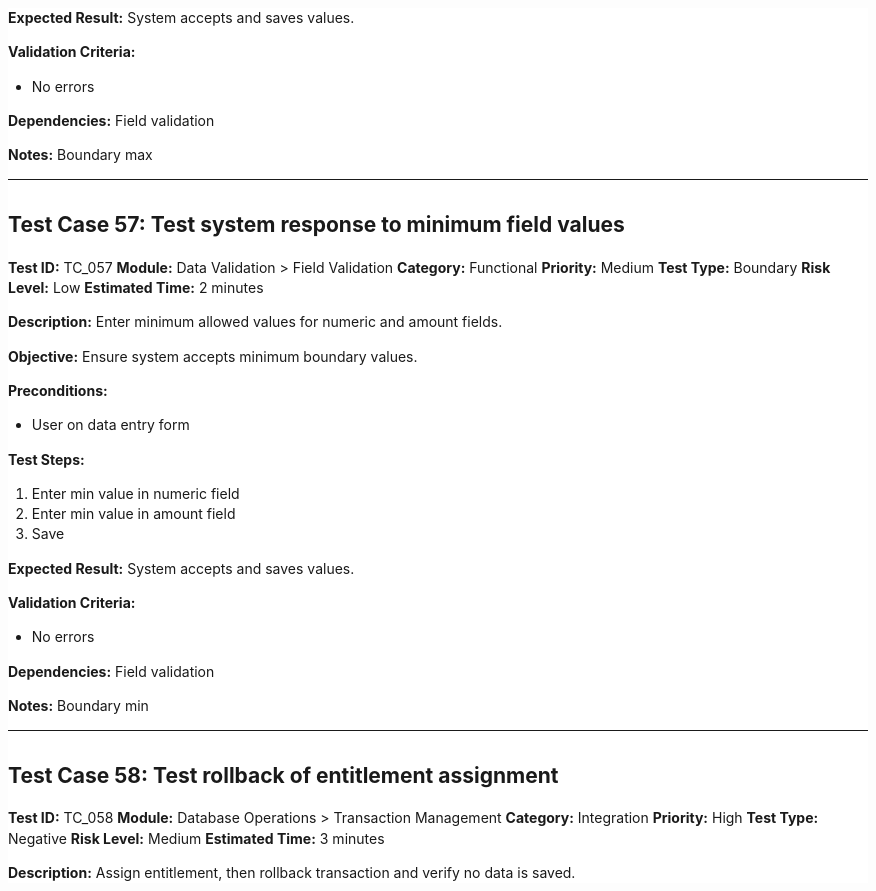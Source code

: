 **Expected Result:** System accepts and saves values.

**Validation Criteria:**
- No errors

**Dependencies:** Field validation

**Notes:** Boundary max

---

## Test Case 57: Test system response to minimum field values

**Test ID:** TC_057
**Module:** Data Validation > Field Validation
**Category:** Functional
**Priority:** Medium
**Test Type:** Boundary
**Risk Level:** Low
**Estimated Time:** 2 minutes

**Description:** Enter minimum allowed values for numeric and amount fields.

**Objective:** Ensure system accepts minimum boundary values.

**Preconditions:**
- User on data entry form

**Test Steps:**
1. Enter min value in numeric field
2. Enter min value in amount field
3. Save

**Expected Result:** System accepts and saves values.

**Validation Criteria:**
- No errors

**Dependencies:** Field validation

**Notes:** Boundary min

---

## Test Case 58: Test rollback of entitlement assignment

**Test ID:** TC_058
**Module:** Database Operations > Transaction Management
**Category:** Integration
**Priority:** High
**Test Type:** Negative
**Risk Level:** Medium
**Estimated Time:** 3 minutes

**Description:** Assign entitlement, then rollback transaction and verify no data is saved.
